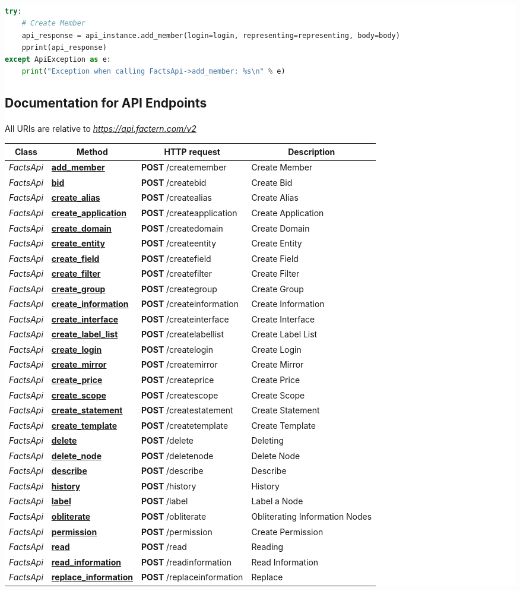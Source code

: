 ```python
try:
    # Create Member
    api_response = api_instance.add_member(login=login, representing=representing, body=body)
    pprint(api_response)
except ApiException as e:
    print("Exception when calling FactsApi->add_member: %s\n" % e)

```

## Documentation for API Endpoints

All URIs are relative to *https://api.factern.com/v2*

Class | Method | HTTP request | Description
------------ | ------------- | ------------- | -------------
*FactsApi* | [**add_member**](docs/FactsApi.md#add_member) | **POST** /createmember | Create Member
*FactsApi* | [**bid**](docs/FactsApi.md#bid) | **POST** /createbid | Create Bid
*FactsApi* | [**create_alias**](docs/FactsApi.md#create_alias) | **POST** /createalias | Create Alias
*FactsApi* | [**create_application**](docs/FactsApi.md#create_application) | **POST** /createapplication | Create Application
*FactsApi* | [**create_domain**](docs/FactsApi.md#create_domain) | **POST** /createdomain | Create Domain
*FactsApi* | [**create_entity**](docs/FactsApi.md#create_entity) | **POST** /createentity | Create Entity
*FactsApi* | [**create_field**](docs/FactsApi.md#create_field) | **POST** /createfield | Create Field
*FactsApi* | [**create_filter**](docs/FactsApi.md#create_filter) | **POST** /createfilter | Create Filter
*FactsApi* | [**create_group**](docs/FactsApi.md#create_group) | **POST** /creategroup | Create Group
*FactsApi* | [**create_information**](docs/FactsApi.md#create_information) | **POST** /createinformation | Create Information
*FactsApi* | [**create_interface**](docs/FactsApi.md#create_interface) | **POST** /createinterface | Create Interface
*FactsApi* | [**create_label_list**](docs/FactsApi.md#create_label_list) | **POST** /createlabellist | Create Label List
*FactsApi* | [**create_login**](docs/FactsApi.md#create_login) | **POST** /createlogin | Create Login
*FactsApi* | [**create_mirror**](docs/FactsApi.md#create_mirror) | **POST** /createmirror | Create Mirror
*FactsApi* | [**create_price**](docs/FactsApi.md#create_price) | **POST** /createprice | Create Price
*FactsApi* | [**create_scope**](docs/FactsApi.md#create_scope) | **POST** /createscope | Create Scope
*FactsApi* | [**create_statement**](docs/FactsApi.md#create_statement) | **POST** /createstatement | Create Statement
*FactsApi* | [**create_template**](docs/FactsApi.md#create_template) | **POST** /createtemplate | Create Template
*FactsApi* | [**delete**](docs/FactsApi.md#delete) | **POST** /delete | Deleting
*FactsApi* | [**delete_node**](docs/FactsApi.md#delete_node) | **POST** /deletenode | Delete Node
*FactsApi* | [**describe**](docs/FactsApi.md#describe) | **POST** /describe | Describe
*FactsApi* | [**history**](docs/FactsApi.md#history) | **POST** /history | History
*FactsApi* | [**label**](docs/FactsApi.md#label) | **POST** /label | Label a Node
*FactsApi* | [**obliterate**](docs/FactsApi.md#obliterate) | **POST** /obliterate | Obliterating Information Nodes
*FactsApi* | [**permission**](docs/FactsApi.md#permission) | **POST** /permission | Create Permission
*FactsApi* | [**read**](docs/FactsApi.md#read) | **POST** /read | Reading
*FactsApi* | [**read_information**](docs/FactsApi.md#read_information) | **POST** /readinformation | Read Information
*FactsApi* | [**replace_information**](docs/FactsApi.md#replace_information) | **POST** /replaceinformation | Replace